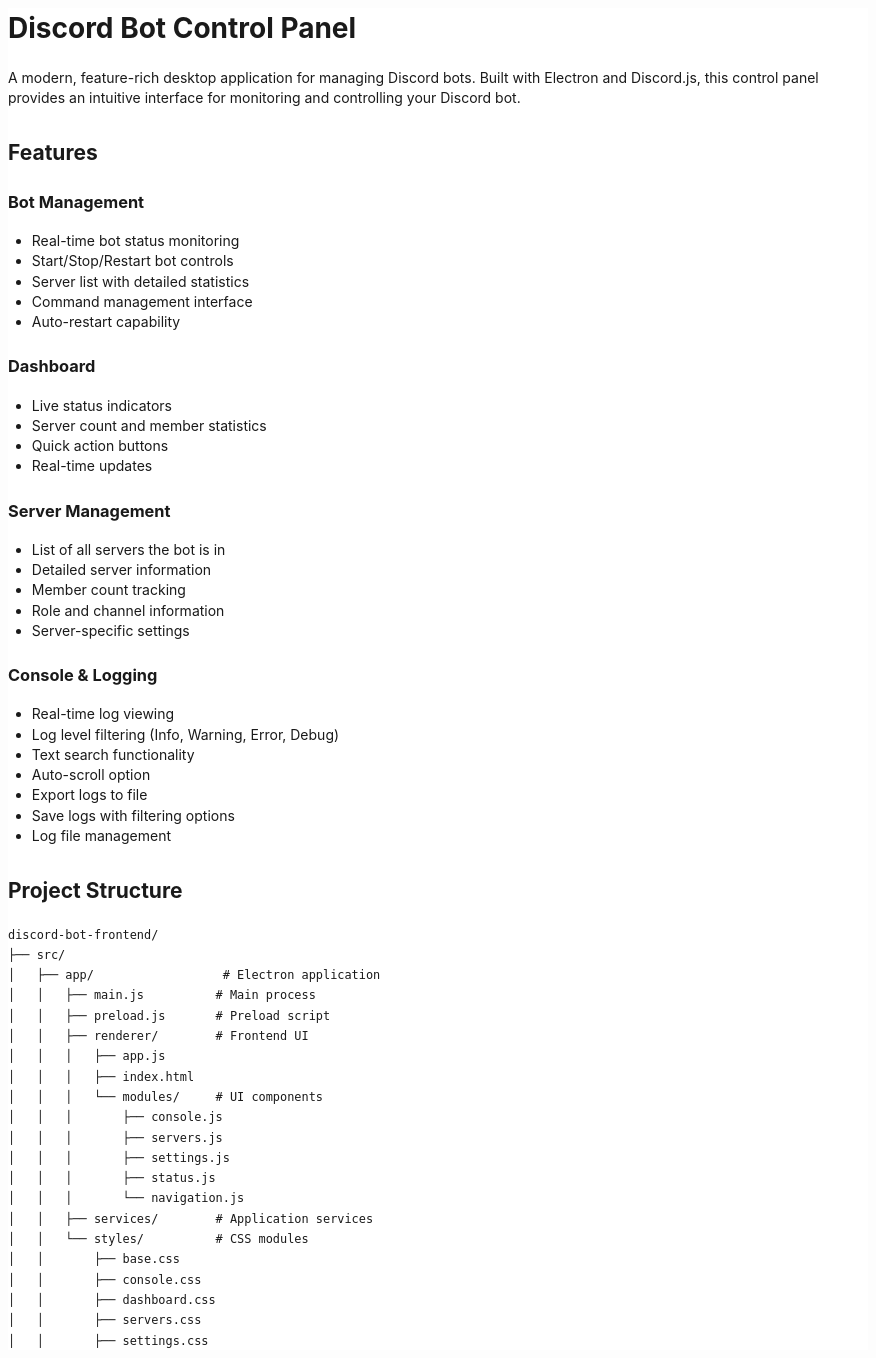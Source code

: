 # Discord Bot Control Panel

A modern, feature-rich desktop application for managing Discord bots. Built with Electron and Discord.js, this control panel provides an intuitive interface for monitoring and controlling your Discord bot.

## Features

### Bot Management
- Real-time bot status monitoring
- Start/Stop/Restart bot controls
- Server list with detailed statistics
- Command management interface
- Auto-restart capability

### Dashboard
- Live status indicators
- Server count and member statistics
- Quick action buttons
- Real-time updates

### Server Management
- List of all servers the bot is in
- Detailed server information
- Member count tracking
- Role and channel information
- Server-specific settings

### Console & Logging
- Real-time log viewing
- Log level filtering (Info, Warning, Error, Debug)
- Text search functionality
- Auto-scroll option
- Export logs to file
- Save logs with filtering options
- Log file management

## Project Structure

```plaintext
discord-bot-frontend/
├── src/
│   ├── app/                  # Electron application
│   │   ├── main.js          # Main process
│   │   ├── preload.js       # Preload script
│   │   ├── renderer/        # Frontend UI
│   │   │   ├── app.js
│   │   │   ├── index.html
│   │   │   └── modules/     # UI components
│   │   │       ├── console.js
│   │   │       ├── servers.js
│   │   │       ├── settings.js
│   │   │       ├── status.js
│   │   │       └── navigation.js
│   │   ├── services/        # Application services
│   │   └── styles/          # CSS modules
│   │       ├── base.css
│   │       ├── console.css
│   │       ├── dashboard.css
│   │       ├── servers.css
│   │       ├── settings.css
```